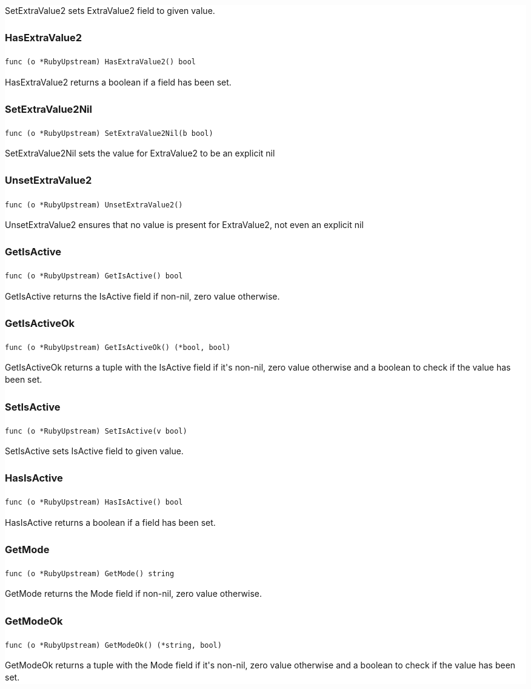 SetExtraValue2 sets ExtraValue2 field to given value.

### HasExtraValue2

`func (o *RubyUpstream) HasExtraValue2() bool`

HasExtraValue2 returns a boolean if a field has been set.

### SetExtraValue2Nil

`func (o *RubyUpstream) SetExtraValue2Nil(b bool)`

 SetExtraValue2Nil sets the value for ExtraValue2 to be an explicit nil

### UnsetExtraValue2
`func (o *RubyUpstream) UnsetExtraValue2()`

UnsetExtraValue2 ensures that no value is present for ExtraValue2, not even an explicit nil
### GetIsActive

`func (o *RubyUpstream) GetIsActive() bool`

GetIsActive returns the IsActive field if non-nil, zero value otherwise.

### GetIsActiveOk

`func (o *RubyUpstream) GetIsActiveOk() (*bool, bool)`

GetIsActiveOk returns a tuple with the IsActive field if it's non-nil, zero value otherwise
and a boolean to check if the value has been set.

### SetIsActive

`func (o *RubyUpstream) SetIsActive(v bool)`

SetIsActive sets IsActive field to given value.

### HasIsActive

`func (o *RubyUpstream) HasIsActive() bool`

HasIsActive returns a boolean if a field has been set.

### GetMode

`func (o *RubyUpstream) GetMode() string`

GetMode returns the Mode field if non-nil, zero value otherwise.

### GetModeOk

`func (o *RubyUpstream) GetModeOk() (*string, bool)`

GetModeOk returns a tuple with the Mode field if it's non-nil, zero value otherwise
and a boolean to check if the value has been set.
